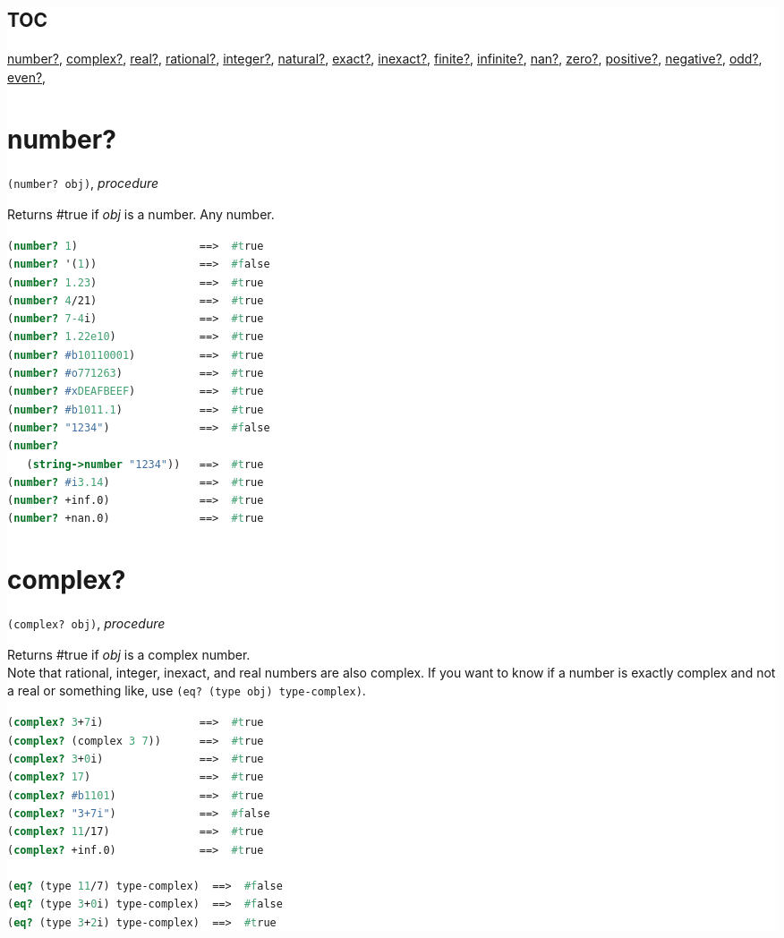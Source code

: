 
## TOC
[number?](#number), [complex?](#complex), [real?](#real), [rational?](#rational), [integer?](#integer), [natural?](#natural),
[exact?](#exact), [inexact?](#inexact),
[finite?](#finite), [infinite?](#infinite), [nan?](#nan),
[zero?](#zero), [positive?](#positive), [negative?](#negative), [odd?](#odd), [even?](#even),

# number?
`(number? obj)`, *procedure*

Returns #true if *obj* is a number. Any number.

```scheme
(number? 1)                   ==>  #true
(number? '(1))                ==>  #false
(number? 1.23)                ==>  #true
(number? 4/21)                ==>  #true
(number? 7-4i)                ==>  #true
(number? 1.22e10)             ==>  #true
(number? #b10110001)          ==>  #true
(number? #o771263)            ==>  #true
(number? #xDEAFBEEF)          ==>  #true
(number? #b1011.1)            ==>  #true
(number? "1234")              ==>  #false
(number?
   (string->number "1234"))   ==>  #true
(number? #i3.14)              ==>  #true
(number? +inf.0)              ==>  #true
(number? +nan.0)              ==>  #true
```

# complex?
`(complex? obj)`, *procedure*

Returns #true if *obj* is a complex number.  
Note that rational, integer, inexact, and real numbers are also complex. If you want to know if a number is exactly complex and not a real or something like, use `(eq? (type obj) type-complex)`.

```scheme
(complex? 3+7i)               ==>  #true
(complex? (complex 3 7))      ==>  #true
(complex? 3+0i)               ==>  #true
(complex? 17)                 ==>  #true
(complex? #b1101)             ==>  #true
(complex? "3+7i")             ==>  #false
(complex? 11/17)              ==>  #true
(complex? +inf.0)             ==>  #true

(eq? (type 11/7) type-complex)  ==>  #false
(eq? (type 3+0i) type-complex)  ==>  #false
(eq? (type 3+2i) type-complex)  ==>  #true
```
